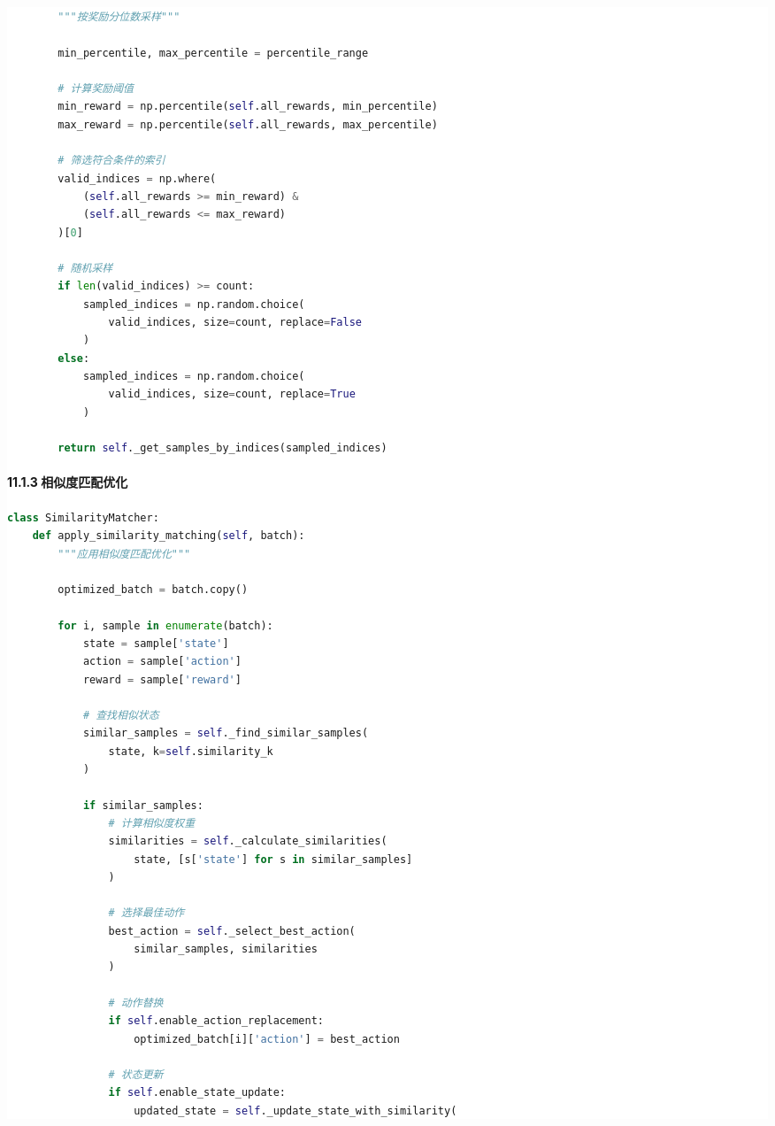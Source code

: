 ```python
        """按奖励分位数采样"""
        
        min_percentile, max_percentile = percentile_range
        
        # 计算奖励阈值
        min_reward = np.percentile(self.all_rewards, min_percentile)
        max_reward = np.percentile(self.all_rewards, max_percentile)
        
        # 筛选符合条件的索引
        valid_indices = np.where(
            (self.all_rewards >= min_reward) & 
            (self.all_rewards <= max_reward)
        )[0]
        
        # 随机采样
        if len(valid_indices) >= count:
            sampled_indices = np.random.choice(
                valid_indices, size=count, replace=False
            )
        else:
            sampled_indices = np.random.choice(
                valid_indices, size=count, replace=True
            )
        
        return self._get_samples_by_indices(sampled_indices)
```

#### 11.1.3 相似度匹配优化

```python
class SimilarityMatcher:
    def apply_similarity_matching(self, batch):
        """应用相似度匹配优化"""
        
        optimized_batch = batch.copy()
        
        for i, sample in enumerate(batch):
            state = sample['state']
            action = sample['action']
            reward = sample['reward']
            
            # 查找相似状态
            similar_samples = self._find_similar_samples(
                state, k=self.similarity_k
            )
            
            if similar_samples:
                # 计算相似度权重
                similarities = self._calculate_similarities(
                    state, [s['state'] for s in similar_samples]
                )
                
                # 选择最佳动作
                best_action = self._select_best_action(
                    similar_samples, similarities
                )
                
                # 动作替换
                if self.enable_action_replacement:
                    optimized_batch[i]['action'] = best_action
                
                # 状态更新
                if self.enable_state_update:
                    updated_state = self._update_state_with_similarity(
```